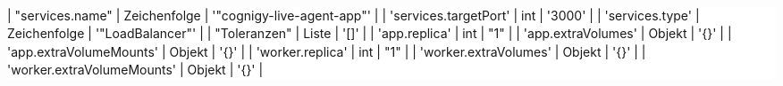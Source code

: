 | "services.name" | Zeichenfolge | '"cognigy-live-agent-app"' |
| 'services.targetPort' | int | '3000' |
| 'services.type' | Zeichenfolge | '"LoadBalancer"' |
| "Toleranzen" | Liste | '[]'                                 |
| 'app.replica' | int | "1" |
| 'app.extraVolumes' | Objekt | '{}'                                 |
| 'app.extraVolumeMounts' | Objekt | '{}'                                 |
| 'worker.replica' | int | "1" |
| 'worker.extraVolumes' | Objekt | '{}'                                 |
| 'worker.extraVolumeMounts' | Objekt | '{}'                                 |
</live-agent-domain></secret-key></secret-name></live-agent-url></live-agent-url></secret-value></live-agent-url>
